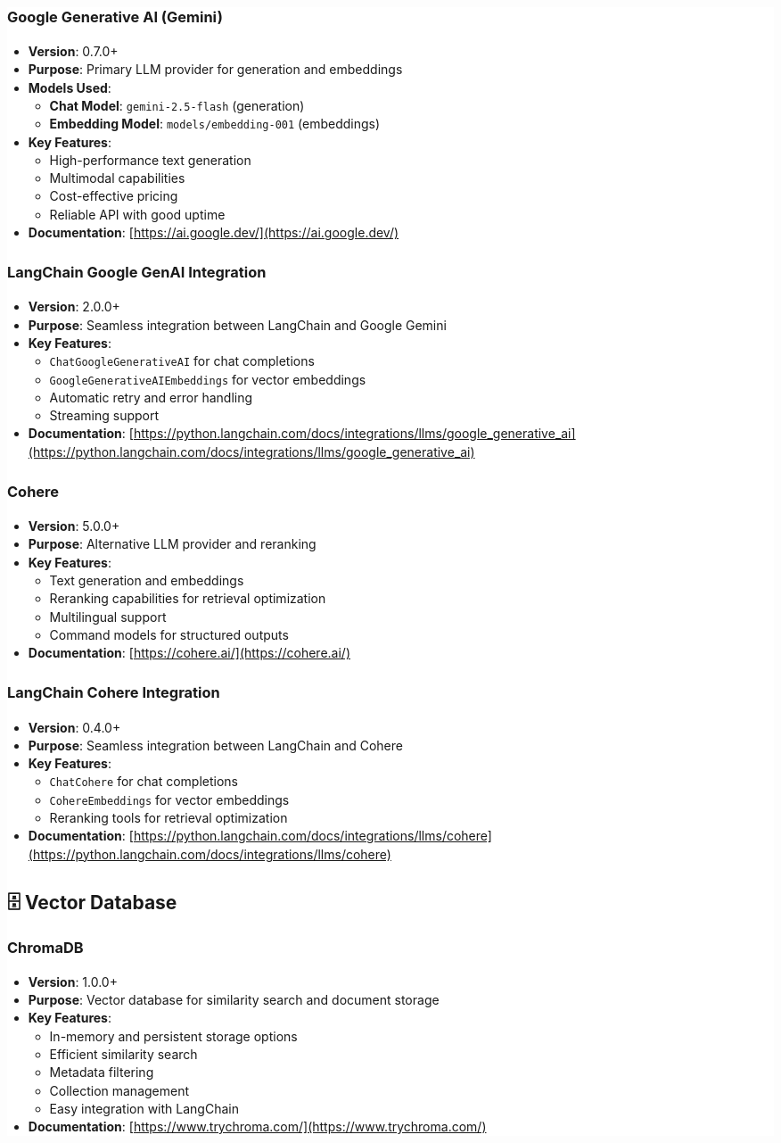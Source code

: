 ### **Google Generative AI (Gemini)**
- **Version**: 0.7.0+
- **Purpose**: Primary LLM provider for generation and embeddings
- **Models Used**:
  - **Chat Model**: `gemini-2.5-flash` (generation)
  - **Embedding Model**: `models/embedding-001` (embeddings)
- **Key Features**:
  - High-performance text generation
  - Multimodal capabilities
  - Cost-effective pricing
  - Reliable API with good uptime
- **Documentation**: [https://ai.google.dev/](https://ai.google.dev/)

### **LangChain Google GenAI Integration**
- **Version**: 2.0.0+
- **Purpose**: Seamless integration between LangChain and Google Gemini
- **Key Features**:
  - `ChatGoogleGenerativeAI` for chat completions
  - `GoogleGenerativeAIEmbeddings` for vector embeddings
  - Automatic retry and error handling
  - Streaming support
- **Documentation**: [https://python.langchain.com/docs/integrations/llms/google_generative_ai](https://python.langchain.com/docs/integrations/llms/google_generative_ai)

### **Cohere**
- **Version**: 5.0.0+
- **Purpose**: Alternative LLM provider and reranking
- **Key Features**:
  - Text generation and embeddings
  - Reranking capabilities for retrieval optimization
  - Multilingual support
  - Command models for structured outputs
- **Documentation**: [https://cohere.ai/](https://cohere.ai/)

### **LangChain Cohere Integration**
- **Version**: 0.4.0+
- **Purpose**: Seamless integration between LangChain and Cohere
- **Key Features**:
  - `ChatCohere` for chat completions
  - `CohereEmbeddings` for vector embeddings
  - Reranking tools for retrieval optimization
- **Documentation**: [https://python.langchain.com/docs/integrations/llms/cohere](https://python.langchain.com/docs/integrations/llms/cohere)

## 🗄️ Vector Database

### **ChromaDB**
- **Version**: 1.0.0+
- **Purpose**: Vector database for similarity search and document storage
- **Key Features**:
  - In-memory and persistent storage options
  - Efficient similarity search
  - Metadata filtering
  - Collection management
  - Easy integration with LangChain
- **Documentation**: [https://www.trychroma.com/](https://www.trychroma.com/)
